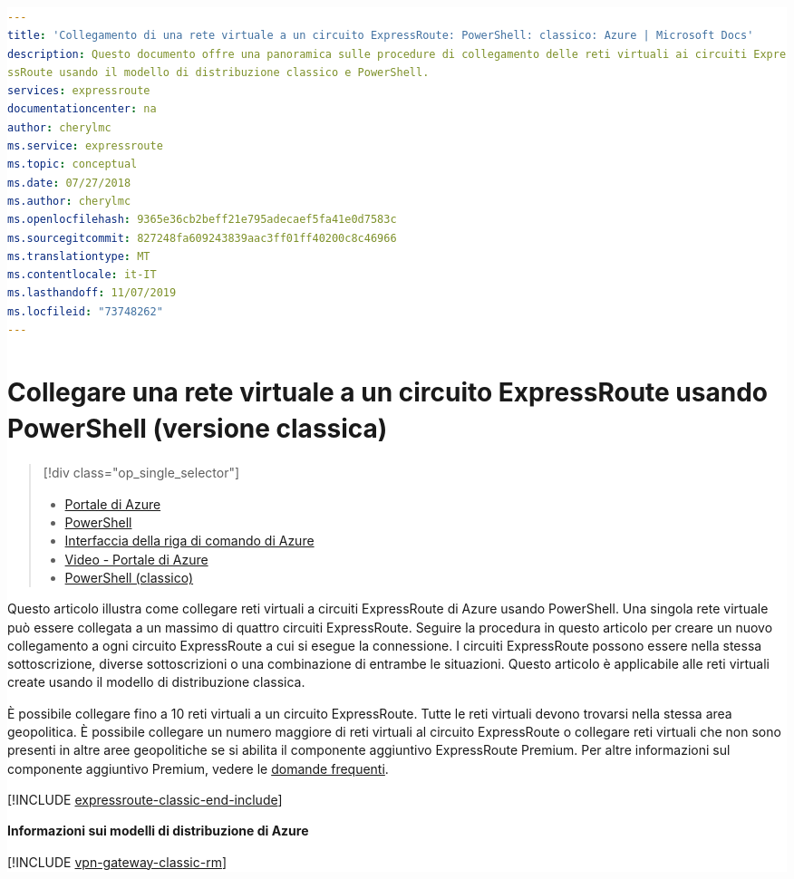 ```yaml
---
title: 'Collegamento di una rete virtuale a un circuito ExpressRoute: PowerShell: classico: Azure | Microsoft Docs'
description: Questo documento offre una panoramica sulle procedure di collegamento delle reti virtuali ai circuiti ExpressRoute usando il modello di distribuzione classico e PowerShell.
services: expressroute
documentationcenter: na
author: cherylmc
ms.service: expressroute
ms.topic: conceptual
ms.date: 07/27/2018
ms.author: cherylmc
ms.openlocfilehash: 9365e36cb2beff21e795adecaef5fa41e0d7583c
ms.sourcegitcommit: 827248fa609243839aac3ff01ff40200c8c46966
ms.translationtype: MT
ms.contentlocale: it-IT
ms.lasthandoff: 11/07/2019
ms.locfileid: "73748262"
---
```

# <a name="connect-a-virtual-network-to-an-expressroute-circuit-using-powershell-classic"></a>Collegare una rete virtuale a un circuito ExpressRoute usando PowerShell (versione classica)
> [!div class="op_single_selector"]
> * [Portale di Azure](expressroute-howto-linkvnet-portal-resource-manager.md)
> * [PowerShell](expressroute-howto-linkvnet-arm.md)
> * [Interfaccia della riga di comando di Azure](howto-linkvnet-cli.md)
> * [Video - Portale di Azure](https://azure.microsoft.com/documentation/videos/azure-expressroute-how-to-create-a-connection-between-your-vpn-gateway-and-expressroute-circuit)
> * [PowerShell (classico)](expressroute-howto-linkvnet-classic.md)
>

Questo articolo illustra come collegare reti virtuali a circuiti ExpressRoute di Azure usando PowerShell. Una singola rete virtuale può essere collegata a un massimo di quattro circuiti ExpressRoute. Seguire la procedura in questo articolo per creare un nuovo collegamento a ogni circuito ExpressRoute a cui si esegue la connessione. I circuiti ExpressRoute possono essere nella stessa sottoscrizione, diverse sottoscrizioni o una combinazione di entrambe le situazioni. Questo articolo è applicabile alle reti virtuali create usando il modello di distribuzione classica.

È possibile collegare fino a 10 reti virtuali a un circuito ExpressRoute. Tutte le reti virtuali devono trovarsi nella stessa area geopolitica. È possibile collegare un numero maggiore di reti virtuali al circuito ExpressRoute o collegare reti virtuali che non sono presenti in altre aree geopolitiche se si abilita il componente aggiuntivo ExpressRoute Premium. Per altre informazioni sul componente aggiuntivo Premium, vedere le [domande frequenti](expressroute-faqs.md).

[!INCLUDE [expressroute-classic-end-include](../../includes/expressroute-classic-end-include.md)]

**Informazioni sui modelli di distribuzione di Azure**

[!INCLUDE [vpn-gateway-classic-rm](../../includes/vpn-gateway-classic-rm-include.md)]
